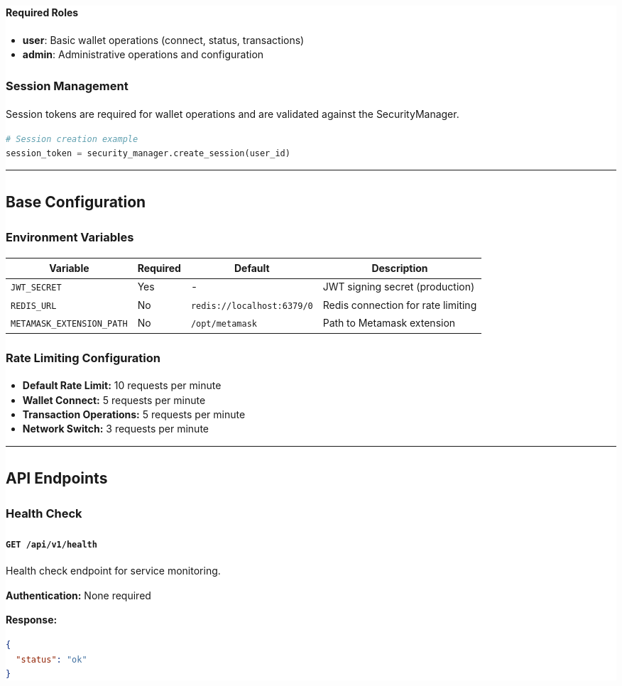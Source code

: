 #### Required Roles
- **user**: Basic wallet operations (connect, status, transactions)
- **admin**: Administrative operations and configuration

### Session Management

Session tokens are required for wallet operations and are validated against the SecurityManager.

```python
# Session creation example
session_token = security_manager.create_session(user_id)
```

---

## Base Configuration

### Environment Variables

| Variable | Required | Default | Description |
|----------|----------|---------|-------------|
| `JWT_SECRET` | Yes | - | JWT signing secret (production) |
| `REDIS_URL` | No | `redis://localhost:6379/0` | Redis connection for rate limiting |
| `METAMASK_EXTENSION_PATH` | No | `/opt/metamask` | Path to Metamask extension |

### Rate Limiting Configuration

- **Default Rate Limit:** 10 requests per minute
- **Wallet Connect:** 5 requests per minute
- **Transaction Operations:** 5 requests per minute
- **Network Switch:** 3 requests per minute

---

## API Endpoints

### Health Check

#### `GET /api/v1/health`

Health check endpoint for service monitoring.

**Authentication:** None required

**Response:**
```json
{
  "status": "ok"
}
```
